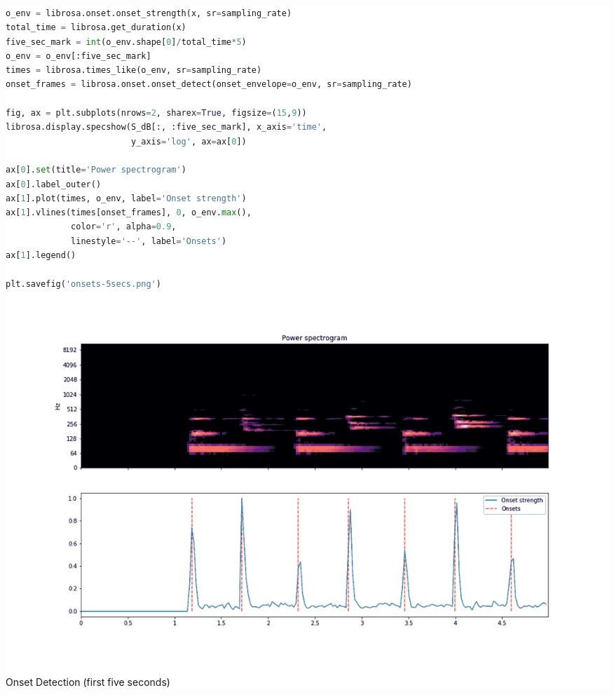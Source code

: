 ```py
o_env = librosa.onset.onset_strength(x, sr=sampling_rate)
total_time = librosa.get_duration(x)
five_sec_mark = int(o_env.shape[0]/total_time*5)
o_env = o_env[:five_sec_mark]
times = librosa.times_like(o_env, sr=sampling_rate)
onset_frames = librosa.onset.onset_detect(onset_envelope=o_env, sr=sampling_rate)

fig, ax = plt.subplots(nrows=2, sharex=True, figsize=(15,9))
librosa.display.specshow(S_dB[:, :five_sec_mark], x_axis='time', 
                         y_axis='log', ax=ax[0])

ax[0].set(title='Power spectrogram')
ax[0].label_outer()
ax[1].plot(times, o_env, label='Onset strength')
ax[1].vlines(times[onset_frames], 0, o_env.max(), 
             color='r', alpha=0.9,
             linestyle='--', label='Onsets')
ax[1].legend()

plt.savefig('onsets-5secs.png')
```

![](img/6a2449f3a134d79eccd06e4be65f3a6c.png)

Onset Detection (first five seconds)
